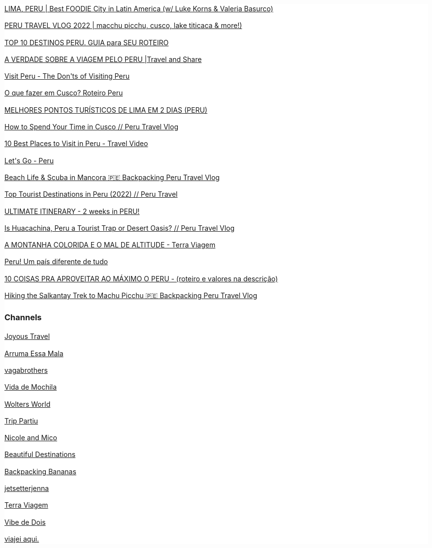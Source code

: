 [LIMA, PERU | Best FOODIE City in Latin America (w/ Luke Korns & Valeria Basurco)](https://www.youtube.com/watch?v=bGfj2Htlk2g)

[PERU TRAVEL VLOG 2022 | macchu picchu, cusco, lake titicaca & more!)](https://www.youtube.com/watch?v=6SDz6733bYg)

[TOP 10 DESTINOS PERU. GUIA para SEU ROTEIRO](https://www.youtube.com/watch?v=CTZwKli5rCQ)

[A VERDADE SOBRE A VIAGEM PELO PERU |Travel and Share](https://www.youtube.com/watch?v=1QICUln_y84)

[Visit Peru - The Don'ts of Visiting Peru](https://www.youtube.com/watch?v=hkM0I7neIxQ)

[O que fazer em Cusco? Roteiro Peru](https://www.youtube.com/watch?v=MUliQrBD99g)

[MELHORES PONTOS TURÍSTICOS DE LIMA EM 2 DIAS (PERU)](https://www.youtube.com/watch?v=ptdmfgtj5DE)

[How to Spend Your Time in Cusco // Peru Travel Vlog](https://www.youtube.com/watch?v=VmW5dn5weZo)

[10 Best Places to Visit in Peru - Travel Video](https://www.youtube.com/watch?v=Nye_O4PEh7k)

[Let's Go - Peru](https://www.youtube.com/watch?v=A6a9F4bcyjk)

[Beach Life & Scuba in Mancora 🇵🇪 Backpacking Peru Travel Vlog](https://www.youtube.com/watch?v=9FcTC8EGhVw)

[Top Tourist Destinations in Peru (2022) // Peru Travel](https://www.youtube.com/watch?v=UzQqSjit9gY)

[ULTIMATE ITINERARY - 2 weeks in PERU!](https://www.youtube.com/watch?v=QglSqpww2ZQ)

[Is Huacachina, Peru a Tourist Trap or Desert Oasis? // Peru Travel Vlog](https://www.youtube.com/watch?v=1mbEokWvNq4)

[A MONTANHA COLORIDA E O MAL DE ALTITUDE - Terra Viagem](https://www.youtube.com/watch?v=pYhL5bWK2hI)

[Peru! Um país diferente de tudo](https://www.youtube.com/watch?v=VZcPnas0DIY)

[10 COISAS PRA APROVEITAR AO MÁXIMO O PERU - (roteiro e valores na descrição)](https://www.youtube.com/watch?v=qwS3liXDEqY)

[Hiking the Salkantay Trek to Machu Picchu 🇵🇪 Backpacking Peru Travel Vlog](https://www.youtube.com/watch?v=_0GoqiPgVcE)

### Channels

[Joyous Travel](https://www.youtube.com/@JoyousTravelYT)

[Arruma Essa Mala](https://www.youtube.com/@ArrumaEssaMala)

[vagabrothers](https://www.youtube.com/@vagabrothers)

[Vida de Mochila](https://www.youtube.com/@VidadeMochila)

[Wolters World](https://www.youtube.com/@woltersworld)

[Trip Partiu](https://www.youtube.com/@TripPartiu)

[Nicole and Mico](https://www.youtube.com/@nicoleandmico)

[Beautiful Destinations](https://www.youtube.com/@beautifuldestinations7604)

[Backpacking Bananas](https://www.youtube.com/@BackpackingBananas)

[jetsetterjenna](https://www.youtube.com/@jetsetterjenna)

[Terra Viagem](https://www.youtube.com/@TerraViagemBr)

[Vibe de Dois](https://www.youtube.com/@VibedeDois)

[viajei aqui.](https://www.youtube.com/@viajeiaqui)